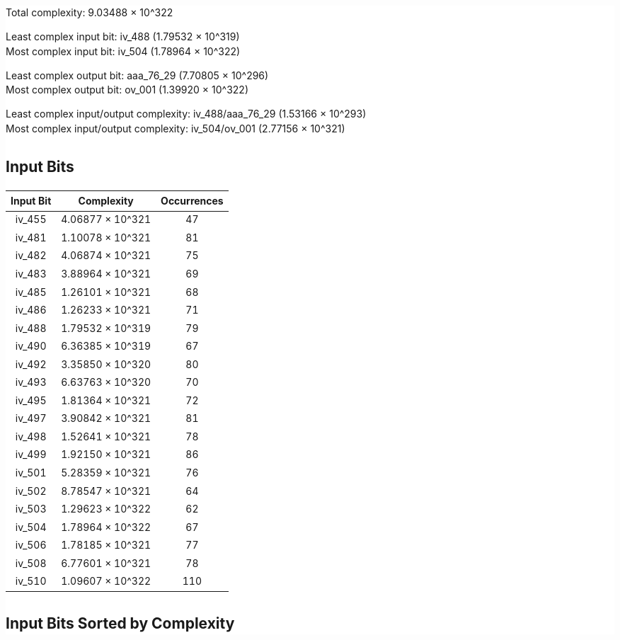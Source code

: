 Total complexity: 9.03488 × 10^322

Least complex input bit: iv_488 (1.79532 × 10^319)  
Most complex input bit: iv_504 (1.78964 × 10^322)

Least complex output bit: aaa_76_29 (7.70805 × 10^296)  
Most complex output bit: ov_001 (1.39920 × 10^322)

Least complex input/output complexity: iv_488/aaa_76_29 (1.53166 × 10^293)  
Most complex input/output complexity: iv_504/ov_001 (2.77156 × 10^321)

## Input Bits

| Input Bit | Complexity | Occurrences |
|:---------:|:----------:|:-----------:|
| iv_455 | 4.06877 × 10^321 | 47 |
| iv_481 | 1.10078 × 10^321 | 81 |
| iv_482 | 4.06874 × 10^321 | 75 |
| iv_483 | 3.88964 × 10^321 | 69 |
| iv_485 | 1.26101 × 10^321 | 68 |
| iv_486 | 1.26233 × 10^321 | 71 |
| iv_488 | 1.79532 × 10^319 | 79 |
| iv_490 | 6.36385 × 10^319 | 67 |
| iv_492 | 3.35850 × 10^320 | 80 |
| iv_493 | 6.63763 × 10^320 | 70 |
| iv_495 | 1.81364 × 10^321 | 72 |
| iv_497 | 3.90842 × 10^321 | 81 |
| iv_498 | 1.52641 × 10^321 | 78 |
| iv_499 | 1.92150 × 10^321 | 86 |
| iv_501 | 5.28359 × 10^321 | 76 |
| iv_502 | 8.78547 × 10^321 | 64 |
| iv_503 | 1.29623 × 10^322 | 62 |
| iv_504 | 1.78964 × 10^322 | 67 |
| iv_506 | 1.78185 × 10^321 | 77 |
| iv_508 | 6.77601 × 10^321 | 78 |
| iv_510 | 1.09607 × 10^322 | 110 |

## Input Bits Sorted by Complexity
